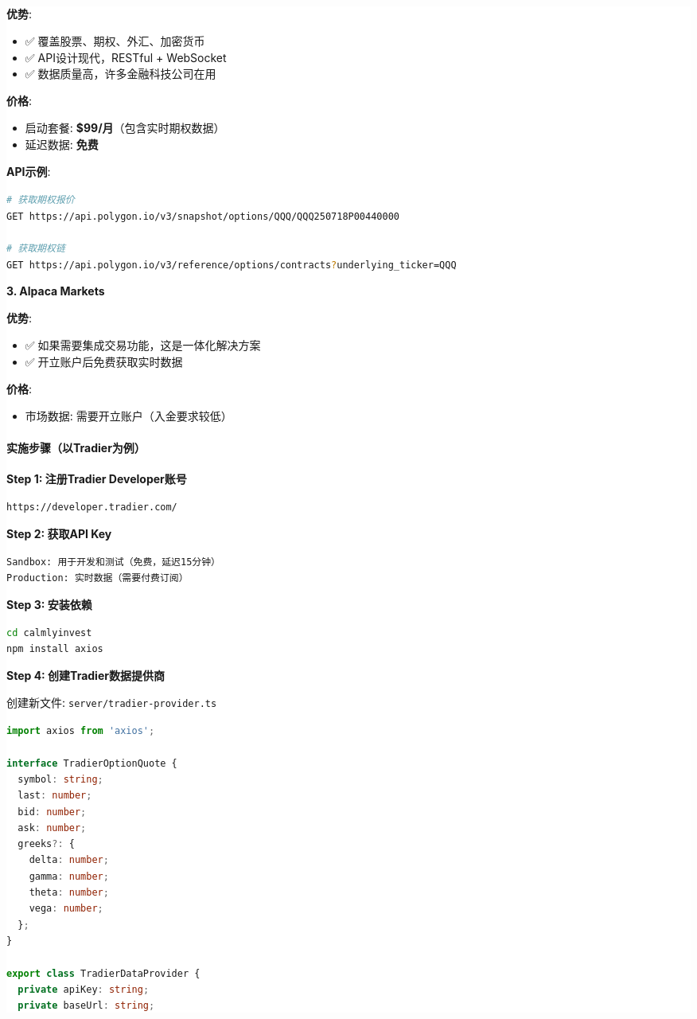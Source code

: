 **优势**:
- ✅ 覆盖股票、期权、外汇、加密货币
- ✅ API设计现代，RESTful + WebSocket
- ✅ 数据质量高，许多金融科技公司在用

**价格**:
- 启动套餐: **$99/月**（包含实时期权数据）
- 延迟数据: **免费**

**API示例**:
```bash
# 获取期权报价
GET https://api.polygon.io/v3/snapshot/options/QQQ/QQQ250718P00440000

# 获取期权链
GET https://api.polygon.io/v3/reference/options/contracts?underlying_ticker=QQQ
```

**3. Alpaca Markets**

**优势**:
- ✅ 如果需要集成交易功能，这是一体化解决方案
- ✅ 开立账户后免费获取实时数据

**价格**:
- 市场数据: 需要开立账户（入金要求较低）

#### 实施步骤（以Tradier为例）

**Step 1: 注册Tradier Developer账号**
```
https://developer.tradier.com/
```

**Step 2: 获取API Key**
```
Sandbox: 用于开发和测试（免费，延迟15分钟）
Production: 实时数据（需要付费订阅）
```

**Step 3: 安装依赖**
```bash
cd calmlyinvest
npm install axios
```

**Step 4: 创建Tradier数据提供商**

创建新文件: `server/tradier-provider.ts`

```typescript
import axios from 'axios';

interface TradierOptionQuote {
  symbol: string;
  last: number;
  bid: number;
  ask: number;
  greeks?: {
    delta: number;
    gamma: number;
    theta: number;
    vega: number;
  };
}

export class TradierDataProvider {
  private apiKey: string;
  private baseUrl: string;

```
